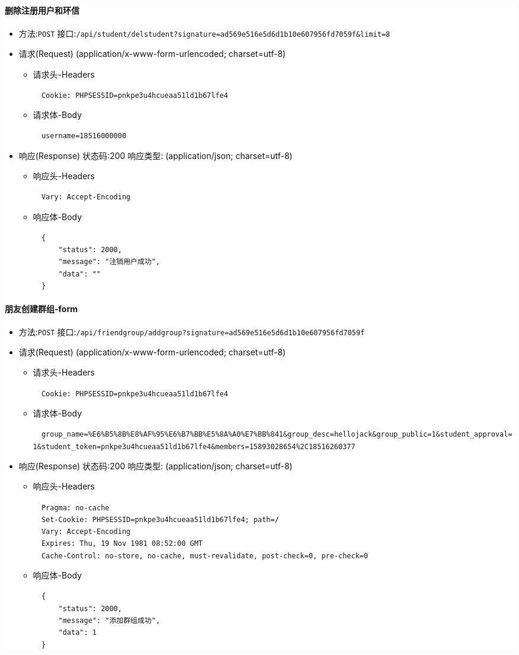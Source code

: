 
#### 删除注册用户和环信 
+ 方法:`POST`   接口:`/api/student/delstudent?signature=ad569e516e5d6d1b10e607956fd7059f&limit=8`

+ 请求(Request)  (application/x-www-form-urlencoded; charset=utf-8)

    + 请求头-Headers

            Cookie: PHPSESSID=pnkpe3u4hcueaa51ld1b67lfe4

    + 请求体-Body

            username=18516000000

+ 响应(Response) 状态码:200   响应类型: (application/json; charset=utf-8)

    + 响应头-Headers

            Vary: Accept-Encoding

    + 响应体-Body

            {
                "status": 2000,
                "message": "注销用户成功",
                "data": ""
            }


#### 朋友创建群组-form 
+ 方法:`POST`   接口:`/api/friendgroup/addgroup?signature=ad569e516e5d6d1b10e607956fd7059f`

+ 请求(Request)  (application/x-www-form-urlencoded; charset=utf-8)

    + 请求头-Headers

            Cookie: PHPSESSID=pnkpe3u4hcueaa51ld1b67lfe4

    + 请求体-Body

            group_name=%E6%B5%8B%E8%AF%95%E6%B7%BB%E5%8A%A0%E7%BB%841&group_desc=hellojack&group_public=1&student_approval=1&student_token=pnkpe3u4hcueaa51ld1b67lfe4&members=15893028654%2C18516260377

+ 响应(Response) 状态码:200   响应类型: (application/json; charset=utf-8)

    + 响应头-Headers

            Pragma: no-cache
            Set-Cookie: PHPSESSID=pnkpe3u4hcueaa51ld1b67lfe4; path=/
            Vary: Accept-Encoding
            Expires: Thu, 19 Nov 1981 08:52:00 GMT
            Cache-Control: no-store, no-cache, must-revalidate, post-check=0, pre-check=0

    + 响应体-Body

            {
                "status": 2000,
                "message": "添加群组成功",
                "data": 1
            }
